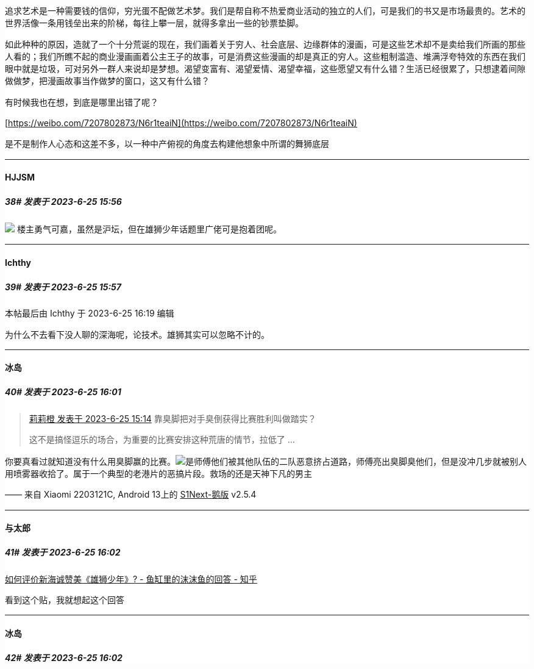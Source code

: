 追求艺术是一种需要钱的信仰，穷光蛋不配做艺术梦。我们是帮自称不热爱商业活动的独立的人们，可是我们的书又是市场最贵的。艺术的世界活像一条用钱垒出来的阶梯，每往上攀一层，就得多拿出一些的钞票垫脚。

如此种种的原因，造就了一个十分荒诞的现在，我们画着关于穷人、社会底层、边缘群体的漫画，可是这些艺术却不是卖给我们所画的那些人看的；我们所瞧不起的商业漫画画着公主王子的故事，可是消费这些漫画的却是真正的穷人。这些粗制滥造、堆满浮夸特效的东西在我们眼中就是垃圾，可对另外一群人来说却是梦想。渴望变富有、渴望爱情、渴望幸福，这些愿望又有什么错？生活已经很累了，只想逮着间隙做做梦，把漫画故事当作做梦的窗口，这又有什么错？

有时候我也在想，到底是哪里出错了呢？

[https://weibo.com/7207802873/N6r1teaiN](https://weibo.com/7207802873/N6r1teaiN)</blockquote>

是不是制作人心态和这差不多，以一种中产俯视的角度去构建他想象中所谓的舞狮底层

*****

####  HJJSM  
##### 38#       发表于 2023-6-25 15:56

<img src="https://static.saraba1st.com/image/smiley/face2017/067.png" referrerpolicy="no-referrer"> 楼主勇气可嘉，虽然是沪坛，但在雄狮少年话题里广佬可是抱着团呢。

*****

####  Ichthy  
##### 39#       发表于 2023-6-25 15:57

 本帖最后由 Ichthy 于 2023-6-25 16:19 编辑 

为什么不去看下没人聊的深海呢，论技术。雄狮其实可以忽略不计的。

*****

####  冰岛  
##### 40#       发表于 2023-6-25 16:01

<blockquote><a href="httphttps://bbs.saraba1st.com/2b/forum.php?mod=redirect&amp;goto=findpost&amp;pid=61423381&amp;ptid=2141557" target="_blank">莉莉橙 发表于 2023-6-25 15:14</a>
靠臭脚把对手臭倒获得比赛胜利叫做踏实？

这不是搞怪逗乐的场合，为重要的比赛安排这种荒唐的情节，拉低了 ...</blockquote>
你要真看过就知道没有什么用臭脚赢的比赛。<img src="https://static.saraba1st.com/image/smiley/face2017/028.png" referrerpolicy="no-referrer">是师傅他们被其他队伍的二队恶意挤占道路，师傅亮出臭脚臭他们，但是没冲几步就被别人用喷雾器收拾了。属于一个典型的老港片的恶搞片段。救场的还是天神下凡的男主

—— 来自 Xiaomi 2203121C, Android 13上的 [S1Next-鹅版](https://github.com/ykrank/S1-Next/releases) v2.5.4

*****

####  与太郎  
##### 41#       发表于 2023-6-25 16:02

[如何评价新海诚赞美《雄狮少年》? - 鱼缸里的沫沫鱼的回答 - 知乎](https://www.zhihu.com/question/604849943/answer/3071901601)

看到这个贴，我就想起这个回答

*****

####  冰岛  
##### 42#       发表于 2023-6-25 16:02
